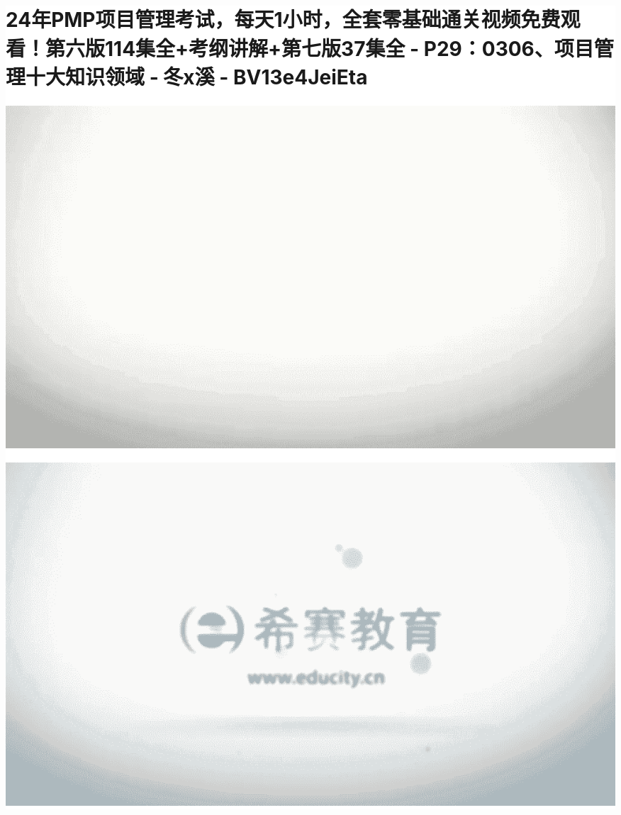 # 24年PMP项目管理考试，每天1小时，全套零基础通关视频免费观看！第六版114集全+考纲讲解+第七版37集全 - P29：0306、项目管理十大知识领域 - 冬x溪 - BV13e4JeiEta

![](img/fdffea23695863e2a38aab2e4f7d234c_0.png)

![](img/fdffea23695863e2a38aab2e4f7d234c_1.png)
